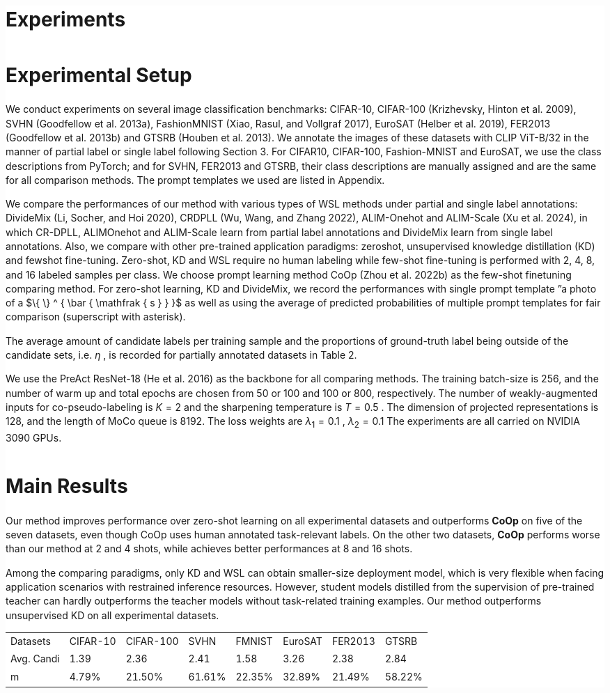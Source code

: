 # Experiments

# Experimental Setup

We conduct experiments on several image classification benchmarks: CIFAR-10, CIFAR-100 (Krizhevsky, Hinton et al. 2009), SVHN (Goodfellow et al. 2013a), FashionMNIST (Xiao, Rasul, and Vollgraf 2017), EuroSAT (Helber et al. 2019), FER2013 (Goodfellow et al. 2013b) and GTSRB (Houben et al. 2013). We annotate the images of these datasets with CLIP ViT-B/32 in the manner of partial label or single label following Section 3. For CIFAR10, CIFAR-100, Fashion-MNIST and EuroSAT, we use the class descriptions from PyTorch; and for SVHN, FER2013 and GTSRB, their class descriptions are manually assigned and are the same for all comparison methods. The prompt templates we used are listed in Appendix.

We compare the performances of our method with various types of WSL methods under partial and single label annotations: DivideMix (Li, Socher, and Hoi 2020), CRDPLL (Wu, Wang, and Zhang 2022), ALIM-Onehot and ALIM-Scale (Xu et al. 2024), in which CR-DPLL, ALIMOnehot and ALIM-Scale learn from partial label annotations and DivideMix learn from single label annotations. Also, we compare with other pre-trained application paradigms: zeroshot, unsupervised knowledge distillation (KD) and fewshot fine-tuning. Zero-shot, KD and WSL require no human labeling while few-shot fine-tuning is performed with 2, 4, 8, and 16 labeled samples per class. We choose prompt learning method CoOp (Zhou et al. 2022b) as the few-shot finetuning comparing method. For zero-shot learning, KD and DivideMix, we record the performances with single prompt template ”a photo of a $\{ \} ^ { \bar { \mathfrak { s } } }$ as well as using the average of predicted probabilities of multiple prompt templates for fair comparison (superscript with asterisk).

The average amount of candidate labels per training sample and the proportions of ground-truth label being outside of the candidate sets, i.e. $\eta$ , is recorded for partially annotated datasets in Table 2.

We use the PreAct ResNet-18 (He et al. 2016) as the backbone for all comparing methods. The training batch-size is 256, and the number of warm up and total epochs are chosen from 50 or 100 and 100 or 800, respectively. The number of weakly-augmented inputs for co-pseudo-labeling is $K = 2$ and the sharpening temperature is $T = 0 . 5$ . The dimension of projected representations is 128, and the length of MoCo queue is 8192. The loss weights are $\lambda _ { 1 } = 0 . 1$ , $\lambda _ { 2 } = 0 . 1$ The experiments are all carried on NVIDIA 3090 GPUs.

# Main Results

Our method improves performance over zero-shot learning on all experimental datasets and outperforms $\mathbf { C o O p }$ on five of the seven datasets, even though CoOp uses human annotated task-relevant labels. On the other two datasets, $\mathbf { C o O p }$ performs worse than our method at 2 and 4 shots, while achieves better performances at 8 and 16 shots.

Among the comparing paradigms, only KD and WSL can obtain smaller-size deployment model, which is very flexible when facing application scenarios with restrained inference resources. However, student models distilled from the supervision of pre-trained teacher can hardly outperforms the teacher models without task-related training examples. Our method outperforms unsupervised KD on all experimental datasets.

<html><body><table><tr><td>Datasets</td><td>CIFAR-10</td><td>CIFAR-100</td><td>SVHN</td><td>FMNIST</td><td>EuroSAT</td><td>FER2013</td><td>GTSRB</td></tr><tr><td>Avg. Candi</td><td>1.39</td><td>2.36</td><td>2.41</td><td>1.58</td><td>3.26</td><td>2.38</td><td>2.84</td></tr><tr><td>m</td><td>4.79%</td><td>21.50%</td><td>61.61%</td><td>22.35%</td><td>32.89%</td><td>21.49%</td><td>58.22%</td></tr></table></body></html>
